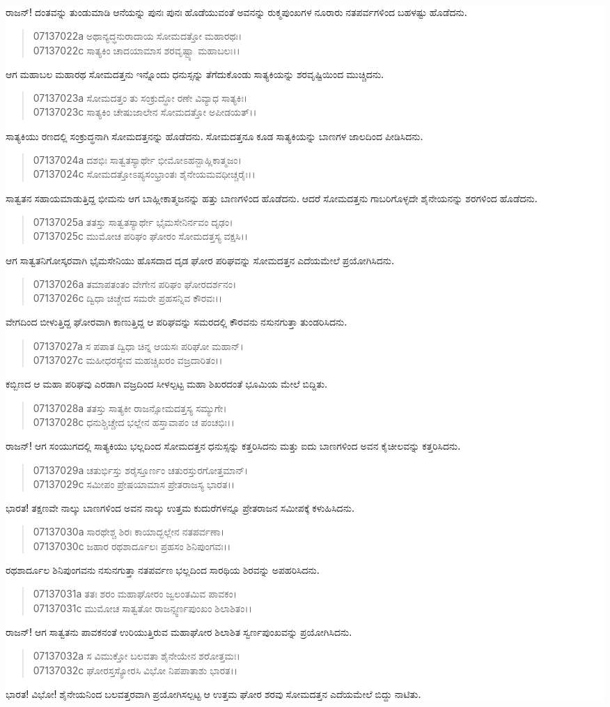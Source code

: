ರಾಜನ್! ದಂತವನ್ನು ತುಂಡುಮಾಡಿ ಆನೆಯನ್ನು ಪುನಃ ಪುನಃ ಹೊಡೆಯುವಂತೆ ಅವನನ್ನು ರುಕ್ಮಪುಂಖಗಳ ನೂರಾರು ನತಪರ್ವಗಳಿಂದ ಬಹಳಷ್ಟು ಹೊಡೆದನು.

> 07137022a ಅಥಾನ್ಯದ್ಧನುರಾದಾಯ ಸೋಮದತ್ತೋ ಮಹಾರಥಃ।   
07137022c ಸಾತ್ಯಕಿಂ ಚಾದಯಾಮಾಸ ಶರವೃಷ್ಟ್ಯಾ ಮಹಾಬಲಃ।।

ಆಗ ಮಹಾಬಲ ಮಹಾರಥ ಸೋಮದತ್ತನು ಇನ್ನೊಂದು ಧನುಸ್ಸನ್ನು ತೆಗೆದುಕೊಂಡು ಸಾತ್ಯಕಿಯನ್ನು ಶರವೃಷ್ಟಿಯಿಂದ ಮುಚ್ಚಿದನು.

> 07137023a ಸೋಮದತ್ತಂ ತು ಸಂಕ್ರುದ್ಧೋ ರಣೇ ವಿವ್ಯಾಧ ಸಾತ್ಯಕಿಃ।   
07137023c ಸಾತ್ಯಕಿಂ ಚೇಷುಜಾಲೇನ ಸೋಮದತ್ತೋ ಅಪೀಡಯತ್।।

ಸಾತ್ಯಕಿಯು ರಣದಲ್ಲಿ ಸಂಕ್ರುದ್ಧನಾಗಿ ಸೋಮದತ್ತನನ್ನು ಹೊಡೆದನು. ಸೋಮದತ್ತನೂ ಕೂಡ ಸಾತ್ಯಕಿಯನ್ನು ಬಾಣಗಳ ಜಾಲದಿಂದ ಪೀಡಿಸಿದನು.

> 07137024a ದಶಭಿಃ ಸಾತ್ವತಸ್ಯಾರ್ಥೇ ಭೀಮೋಽಹನ್ಬಾಹ್ಲಿಕಾತ್ಮಜಂ।   
07137024c ಸೋಮದತ್ತೋಽಪ್ಯಸಂಭ್ರಾಂತಃ ಶೈನೇಯಮವಧೀಚ್ಚರೈಃ।।

ಸಾತ್ವತನ ಸಹಾಯಮಾಡುತ್ತಿದ್ದ ಭೀಮನು ಆಗ ಬಾಹ್ಲೀಕಾತ್ಮಜನನ್ನು ಹತ್ತು ಬಾಣಗಳಿಂದ ಹೊಡೆದನು. ಆದರೆ ಸೋಮದತ್ತನು ಗಾಬರಿಗೊಳ್ಳದೇ ಶೈನೇಯನನ್ನು ಶರಗಳಿಂದ ಹೊಡೆದನು.

> 07137025a ತತಸ್ತು ಸಾತ್ವತಸ್ಯಾರ್ಥೇ ಭೈಮಸೇನಿರ್ನವಂ ದೃಢಂ।   
07137025c ಮುಮೋಚ ಪರಿಘಂ ಘೋರಂ ಸೋಮದತ್ತಸ್ಯ ವಕ್ಷಸಿ।।

ಆಗ ಸಾತ್ವತನಿಗೋಸ್ಕರವಾಗಿ ಭೈಮಸೇನಿಯು ಹೊಸದಾದ ದೃಡ ಘೋರ ಪರಿಘವನ್ನು ಸೋಮದತ್ತನ ಎದೆಯಮೇಲೆ ಪ್ರಯೋಗಿಸಿದನು.

> 07137026a ತಮಾಪತಂತಂ ವೇಗೇನ ಪರಿಘಂ ಘೋರದರ್ಶನಂ।   
07137026c ದ್ವಿಧಾ ಚಿಚ್ಚೇದ ಸಮರೇ ಪ್ರಹಸನ್ನಿವ ಕೌರವಃ।।

ವೇಗದಿಂದ ಬೀಳುತ್ತಿದ್ದ ಘೋರವಾಗಿ ಕಾಣುತ್ತಿದ್ದ ಆ ಪರಿಘವನ್ನು ಸಮರದಲ್ಲಿ ಕೌರವನು ನಸುನಗುತ್ತಾ ತುಂಡರಿಸಿದನು.

> 07137027a ಸ ಪಪಾತ ದ್ವಿಧಾ ಚಿನ್ನ ಆಯಸಃ ಪರಿಘೋ ಮಹಾನ್।   
07137027c ಮಹೀಧರಸ್ಯೇವ ಮಹಚ್ಚಿಖರಂ ವಜ್ರದಾರಿತಂ।।

ಕಬ್ಬಿಣದ ಆ ಮಹಾ ಪರಿಘವು ಎರಡಾಗಿ ವಜ್ರದಿಂದ ಸೀಳಲ್ಪಟ್ಟ ಮಹಾ ಶಿಖರದಂತೆ ಭೂಮಿಯ ಮೇಲೆ ಬಿದ್ದಿತು.

> 07137028a ತತಸ್ತು ಸಾತ್ಯಕೀ ರಾಜನ್ಸೋಮದತ್ತಸ್ಯ ಸಮ್ಯುಗೇ।   
07137028c ಧನುಶ್ಚಿಚ್ಚೇದ ಭಲ್ಲೇನ ಹಸ್ತಾವಾಪಂ ಚ ಪಂಚಭಿಃ।।

ರಾಜನ್! ಆಗ ಸಂಯುಗದಲ್ಲಿ ಸಾತ್ಯಕಿಯು ಭಲ್ಲದಿಂದ ಸೋಮದತ್ತನ ಧನುಸ್ಸನ್ನು ಕತ್ತರಿಸಿದನು ಮತ್ತು ಐದು ಬಾಣಗಳಿಂದ ಅವನ ಕೈಚೀಲವನ್ನು ಕತ್ತರಿಸಿದನು.

> 07137029a ಚತುರ್ಭಿಸ್ತು ಶರೈಸ್ತೂರ್ಣಂ ಚತುರಸ್ತುರಗೋತ್ತಮಾನ್।   
07137029c ಸಮೀಪಂ ಪ್ರೇಷಯಾಮಾಸ ಪ್ರೇತರಾಜಸ್ಯ ಭಾರತ।।

ಭಾರತ! ತಕ್ಷಣವೇ ನಾಲ್ಕು ಬಾಣಗಳಿಂದ ಅವನ ನಾಲ್ಕು ಉತ್ತಮ ಕುದುರೆಗಳನ್ನೂ ಪ್ರೇತರಾಜನ ಸಮೀಪಕ್ಕೆ ಕಳುಹಿಸಿದನು.

> 07137030a ಸಾರಥೇಶ್ಚ ಶಿರಃ ಕಾಯಾದ್ಭಲ್ಲೇನ ನತಪರ್ವಣಾ।   
07137030c ಜಹಾರ ರಥಶಾರ್ದೂಲಃ ಪ್ರಹಸಂ ಶಿನಿಪುಂಗವಃ।।

ರಥಶಾರ್ದೂಲ ಶಿನಿಪುಂಗವನು ನಸುನಗುತ್ತಾ ನತಪರ್ವಣ ಭಲ್ಲದಿಂದ ಸಾರಥಿಯ ಶಿರವನ್ನು ಅಪಹರಿಸಿದನು.

> 07137031a ತತಃ ಶರಂ ಮಹಾಘೋರಂ ಜ್ವಲಂತಮಿವ ಪಾವಕಂ।   
07137031c ಮುಮೋಚ ಸಾತ್ವತೋ ರಾಜನ್ಸ್ವರ್ಣಪುಂಖಂ ಶಿಲಾಶಿತಂ।।

ರಾಜನ್! ಆಗ ಸಾತ್ವತನು ಪಾವಕನಂತೆ ಉರಿಯುತ್ತಿರುವ ಮಹಾಘೋರ ಶಿಲಾಶಿತ ಸ್ವರ್ಣಪುಂಖವನ್ನು ಪ್ರಯೋಗಿಸಿದನು.

> 07137032a ಸ ವಿಮುಕ್ತೋ ಬಲವತಾ ಶೈನೇಯೇನ ಶರೋತ್ತಮಃ।   
07137032c ಘೋರಸ್ತಸ್ಯೋರಸಿ ವಿಭೋ ನಿಪಪಾತಾಶು ಭಾರತ।।

ಭಾರತ! ವಿಭೋ! ಶೈನೇಯನಿಂದ ಬಲವತ್ತರವಾಗಿ ಪ್ರಯೋಗಿಸಲ್ಪಟ್ಟ ಆ ಉತ್ತಮ ಘೋರ ಶರವು ಸೋಮದತ್ತನ ಎದೆಯಮೇಲೆ ಬಿದ್ದು ನಾಟಿತು.
